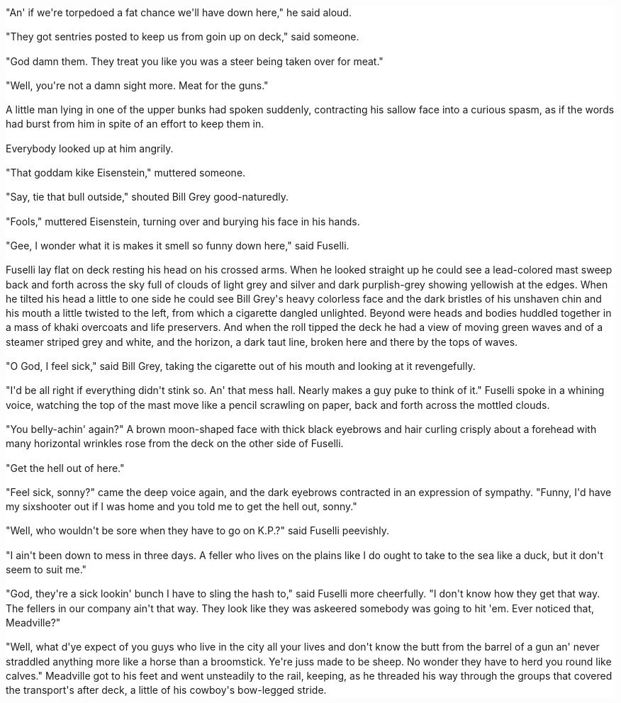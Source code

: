 "An' if we're torpedoed a fat chance we'll have down here," he said aloud. 

"They got sentries posted to keep us from goin up on deck," said someone. 

"God damn them. They treat you like you was a steer being taken over for meat." 

"Well, you're not a damn sight more. Meat for the guns." 

A little man lying in one of the upper bunks had spoken suddenly, contracting his sallow face into a curious spasm, as if the words had burst from him in spite of an effort to keep them in. 

Everybody looked up at him angrily. 

"That goddam kike Eisenstein," muttered someone. 

"Say, tie that bull outside," shouted Bill Grey good-naturedly. 

"Fools," muttered Eisenstein, turning over and burying his face in his hands. 

"Gee, I wonder what it is makes it smell so funny down here," said Fuselli. 

Fuselli lay flat on deck resting his head on his crossed arms. When he looked straight up he could see a lead-colored mast sweep back and forth across the sky full of clouds of light grey and silver and dark purplish-grey showing yellowish at the edges. When he tilted his head a little to one side he could see Bill Grey's heavy colorless face and the dark bristles of his unshaven chin and his mouth a little twisted to the left, from which a cigarette dangled unlighted. Beyond were heads and bodies huddled together in a mass of khaki overcoats and life preservers. And when the roll tipped the deck he had a view of moving green waves and of a steamer striped grey and white, and the horizon, a dark taut line, broken here and there by the tops of waves. 

"O God, I feel sick," said Bill Grey, taking the cigarette out of his mouth and looking at it revengefully. 

"I'd be all right if everything didn't stink so. An' that mess hall. Nearly makes a guy puke to think of it." Fuselli spoke in a whining voice, watching the top of the mast move like a pencil scrawling on paper, back and forth across the mottled clouds. 

"You belly-achin' again?" A brown moon-shaped face with thick black eyebrows and hair curling crisply about a forehead with many horizontal wrinkles rose from the deck on the other side of Fuselli. 

"Get the hell out of here." 

"Feel sick, sonny?" came the deep voice again, and the dark eyebrows contracted in an expression of sympathy. "Funny, I'd have my sixshooter out if I was home and you told me to get the hell out, sonny." 

"Well, who wouldn't be sore when they have to go on K.P.?" said Fuselli peevishly. 

"I ain't been down to mess in three days. A feller who lives on the plains like I do ought to take to the sea like a duck, but it don't seem to suit me." 

"God, they're a sick lookin' bunch I have to sling the hash to," said Fuselli more cheerfully. "I don't know how they get that way. The fellers in our company ain't that way. They look like they was askeered somebody was going to hit 'em. Ever noticed that, Meadville?" 

"Well, what d'ye expect of you guys who live in the city all your lives and don't know the butt from the barrel of a gun an' never straddled anything more like a horse than a broomstick. Ye're juss made to be sheep. No wonder they have to herd you round like calves." Meadville got to his feet and went unsteadily to the rail, keeping, as he threaded his way through the groups that covered the transport's after deck, a little of his cowboy's bow-legged stride. 
